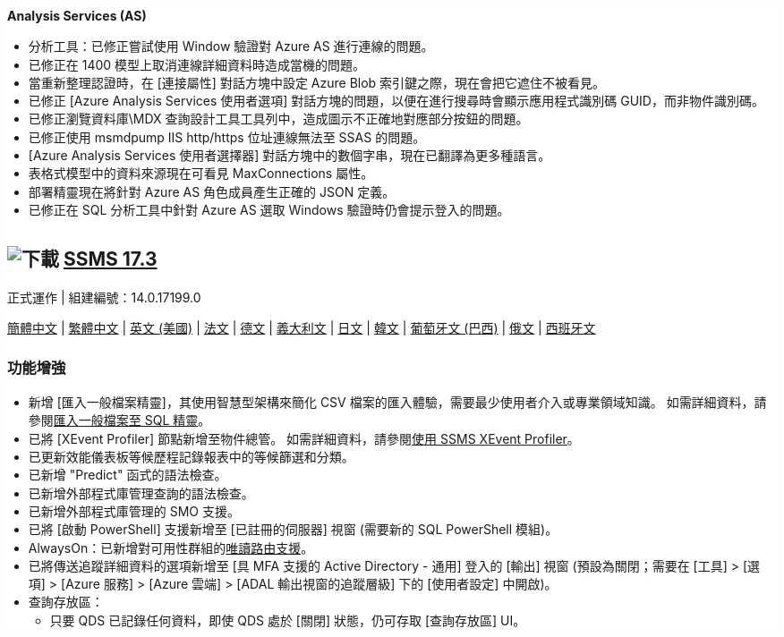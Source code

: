**Analysis Services (AS)**

- 分析工具：已修正嘗試使用 Window 驗證對 Azure AS 進行連線的問題。
- 已修正在 1400 模型上取消連線詳細資料時造成當機的問題。
- 當重新整理認證時，在 [連接屬性] 對話方塊中設定 Azure Blob 索引鍵之際，現在會把它遮住不被看見。
- 已修正 [Azure Analysis Services 使用者選項] 對話方塊的問題，以便在進行搜尋時會顯示應用程式識別碼 GUID，而非物件識別碼。
- 已修正瀏覽資料庫\MDX 查詢設計工具工具列中，造成圖示不正確地對應部分按鈕的問題。
- 已修正使用 msmdpump IIS http/https 位址連線無法至 SSAS 的問題。
- [Azure Analysis Services 使用者選擇器] 對話方塊中的數個字串，現在已翻譯為更多種語言。
- 表格式模型中的資料來源現在可看見 MaxConnections 屬性。
- 部署精靈現在將針對 Azure AS 角色成員產生正確的 JSON 定義。
- 已修正在 SQL 分析工具中針對 Azure AS 選取 Windows 驗證時仍會提示登入的問題。



## <a name="downloadssdtmediadownloadpng-ssms-173httpsgomicrosoftcomfwlinklinkid858904"></a>![下載](../ssdt/media/download.png) [SSMS 17.3](https://go.microsoft.com/fwlink/?linkid=858904)
正式運作 | 組建編號：14.0.17199.0

[簡體中文](https://go.microsoft.com/fwlink/?linkid=858904&clcid=0x804) | [繁體中文](https://go.microsoft.com/fwlink/?linkid=858904&clcid=0x404) | [英文 (美國)](https://go.microsoft.com/fwlink/?linkid=858904&clcid=0x409) | [法文](https://go.microsoft.com/fwlink/?linkid=858904&clcid=0x40c) | [德文](https://go.microsoft.com/fwlink/?linkid=858904&clcid=0x407) | [義大利文](https://go.microsoft.com/fwlink/?linkid=858904&clcid=0x410) | [日文](https://go.microsoft.com/fwlink/?linkid=858904&clcid=0x411) | [韓文](https://go.microsoft.com/fwlink/?linkid=858904&clcid=0x412) | [葡萄牙文 (巴西)](https://go.microsoft.com/fwlink/?linkid=858904&clcid=0x416) | [俄文](https://go.microsoft.com/fwlink/?linkid=858904&clcid=0x419) | [西班牙文](https://go.microsoft.com/fwlink/?linkid=858904&clcid=0x40a)


### <a name="enhancements"></a>功能增強

- 新增 [匯入一般檔案精靈]，其使用智慧型架構來簡化 CSV 檔案的匯入體驗，需要最少使用者介入或專業領域知識。 如需詳細資料，請參閱[匯入一般檔案至 SQL 精靈](../relational-databases/import-export/import-flat-file-wizard.md)。
- 已將 [XEvent Profiler] 節點新增至物件總管。 如需詳細資料，請參閱[使用 SSMS XEvent Profiler](../relational-databases/extended-events/use-the-ssms-xe-profiler.md)。
- 已更新效能儀表板等候歷程記錄報表中的等候篩選和分類。
- 已新增 "Predict" 函式的語法檢查。
- 已新增外部程式庫管理查詢的語法檢查。
- 已新增外部程式庫管理的 SMO 支援。
- 已將 [啟動 PowerShell] 支援新增至 [已註冊的伺服器] 視窗 (需要新的 SQL PowerShell 模組)。
- AlwaysOn：已新增對可用性群組的[唯讀路由支援](../database-engine/availability-groups/windows/configure-read-only-routing-for-an-availability-group-sql-server.md)。
- 已將傳送追蹤詳細資料的選項新增至 [具 MFA 支援的 Active Directory - 通用] 登入的 [輸出] 視窗 (預設為關閉；需要在 [工具] > [選項] > [Azure 服務] > [Azure 雲端] > [ADAL 輸出視窗的追蹤層級] 下的 [使用者設定] 中開啟)。 
- 查詢存放區： 
  - 只要 QDS 已記錄任何資料，即使 QDS 處於 [關閉] 狀態，仍可存取 [查詢存放區] UI。
